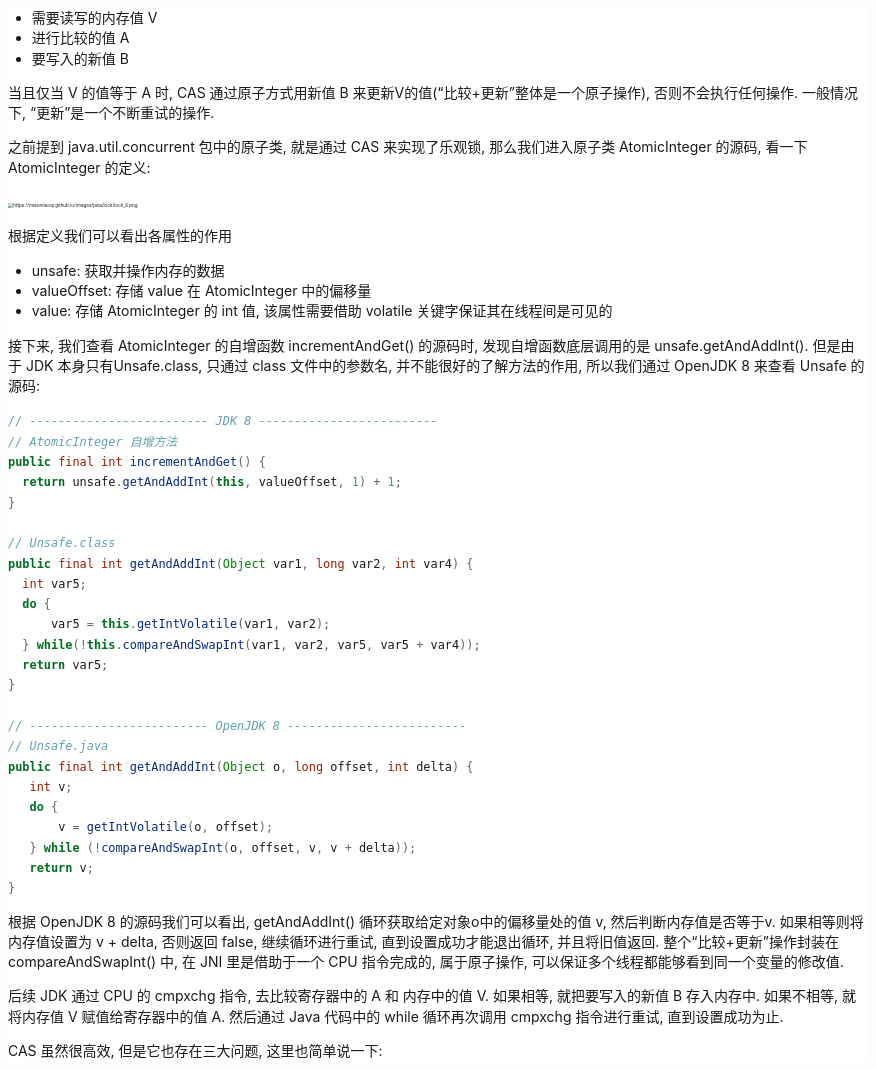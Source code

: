 - 需要读写的内存值 V
- 进行比较的值 A
- 要写入的新值 B 

当且仅当 V 的值等于 A 时, CAS 通过原子方式用新值 B 来更新V的值(“比较+更新”整体是一个原子操作), 否则不会执行任何操作. 一般情况下, “更新”是一个不断重试的操作. 

之前提到 java.util.concurrent 包中的原子类, 就是通过 CAS 来实现了乐观锁, 那么我们进入原子类 AtomicInteger 的源码, 看一下 AtomicInteger 的定义: 

<img src="https://miaomiaoqi.github.io/images/java/lock/lock_6.png" alt="https://miaomiaoqi.github.io/images/java/lock/lock_6.png" style="zoom: 33%;" />

根据定义我们可以看出各属性的作用

- unsafe: 获取并操作内存的数据
- valueOffset: 存储 value 在 AtomicInteger 中的偏移量
- value: 存储 AtomicInteger 的 int 值, 该属性需要借助 volatile 关键字保证其在线程间是可见的

接下来, 我们查看 AtomicInteger 的自增函数 incrementAndGet() 的源码时, 发现自增函数底层调用的是 unsafe.getAndAddInt(). 但是由于 JDK 本身只有Unsafe.class, 只通过 class 文件中的参数名, 并不能很好的了解方法的作用, 所以我们通过 OpenJDK 8 来查看 Unsafe 的源码: 

```java
// ------------------------- JDK 8 -------------------------
// AtomicInteger 自增方法
public final int incrementAndGet() {
  return unsafe.getAndAddInt(this, valueOffset, 1) + 1;
}

// Unsafe.class
public final int getAndAddInt(Object var1, long var2, int var4) {
  int var5;
  do {
      var5 = this.getIntVolatile(var1, var2);
  } while(!this.compareAndSwapInt(var1, var2, var5, var5 + var4));
  return var5;
}

// ------------------------- OpenJDK 8 -------------------------
// Unsafe.java
public final int getAndAddInt(Object o, long offset, int delta) {
   int v;
   do {
       v = getIntVolatile(o, offset);
   } while (!compareAndSwapInt(o, offset, v, v + delta));
   return v;
}
```

根据 OpenJDK 8 的源码我们可以看出, getAndAddInt() 循环获取给定对象o中的偏移量处的值 v, 然后判断内存值是否等于v. 如果相等则将内存值设置为 v + delta, 否则返回 false, 继续循环进行重试, 直到设置成功才能退出循环, 并且将旧值返回. 整个“比较+更新”操作封装在 compareAndSwapInt() 中, 在 JNI 里是借助于一个 CPU 指令完成的, 属于原子操作, 可以保证多个线程都能够看到同一个变量的修改值. 

后续 JDK 通过 CPU 的 cmpxchg 指令, 去比较寄存器中的 A 和 内存中的值 V. 如果相等, 就把要写入的新值 B 存入内存中. 如果不相等, 就将内存值 V 赋值给寄存器中的值 A. 然后通过 Java 代码中的 while 循环再次调用 cmpxchg 指令进行重试, 直到设置成功为止. 

CAS 虽然很高效, 但是它也存在三大问题, 这里也简单说一下: 
